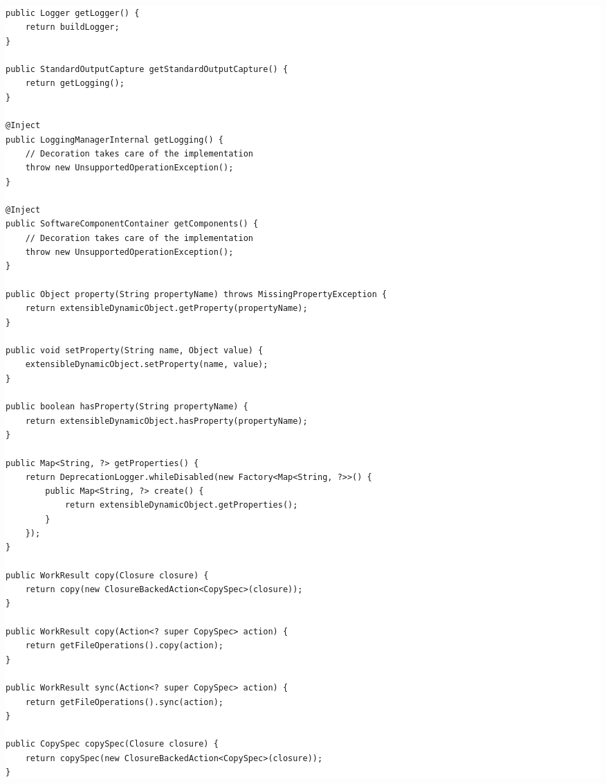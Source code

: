     public Logger getLogger() {
        return buildLogger;
    }

    public StandardOutputCapture getStandardOutputCapture() {
        return getLogging();
    }

    @Inject
    public LoggingManagerInternal getLogging() {
        // Decoration takes care of the implementation
        throw new UnsupportedOperationException();
    }

    @Inject
    public SoftwareComponentContainer getComponents() {
        // Decoration takes care of the implementation
        throw new UnsupportedOperationException();
    }

    public Object property(String propertyName) throws MissingPropertyException {
        return extensibleDynamicObject.getProperty(propertyName);
    }

    public void setProperty(String name, Object value) {
        extensibleDynamicObject.setProperty(name, value);
    }

    public boolean hasProperty(String propertyName) {
        return extensibleDynamicObject.hasProperty(propertyName);
    }

    public Map<String, ?> getProperties() {
        return DeprecationLogger.whileDisabled(new Factory<Map<String, ?>>() {
            public Map<String, ?> create() {
                return extensibleDynamicObject.getProperties();
            }
        });
    }

    public WorkResult copy(Closure closure) {
        return copy(new ClosureBackedAction<CopySpec>(closure));
    }

    public WorkResult copy(Action<? super CopySpec> action) {
        return getFileOperations().copy(action);
    }

    public WorkResult sync(Action<? super CopySpec> action) {
        return getFileOperations().sync(action);
    }

    public CopySpec copySpec(Closure closure) {
        return copySpec(new ClosureBackedAction<CopySpec>(closure));
    }

